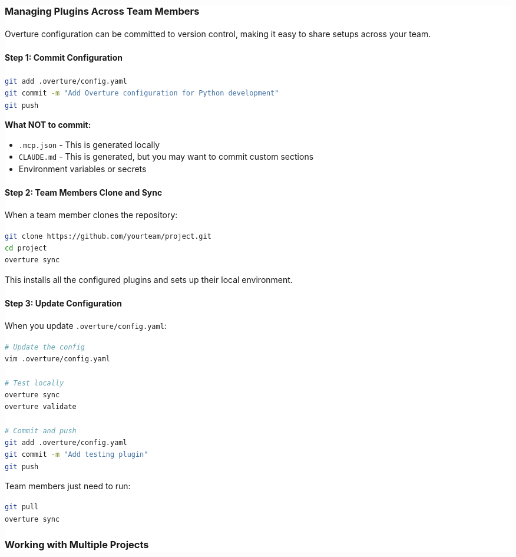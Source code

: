 ### Managing Plugins Across Team Members

Overture configuration can be committed to version control, making it easy to share setups across your team.

#### Step 1: Commit Configuration

```bash
git add .overture/config.yaml
git commit -m "Add Overture configuration for Python development"
git push
```

**What NOT to commit:**
- `.mcp.json` - This is generated locally
- `CLAUDE.md` - This is generated, but you may want to commit custom sections
- Environment variables or secrets

#### Step 2: Team Members Clone and Sync

When a team member clones the repository:

```bash
git clone https://github.com/yourteam/project.git
cd project
overture sync
```

This installs all the configured plugins and sets up their local environment.

#### Step 3: Update Configuration

When you update `.overture/config.yaml`:

```bash
# Update the config
vim .overture/config.yaml

# Test locally
overture sync
overture validate

# Commit and push
git add .overture/config.yaml
git commit -m "Add testing plugin"
git push
```

Team members just need to run:

```bash
git pull
overture sync
```

### Working with Multiple Projects
